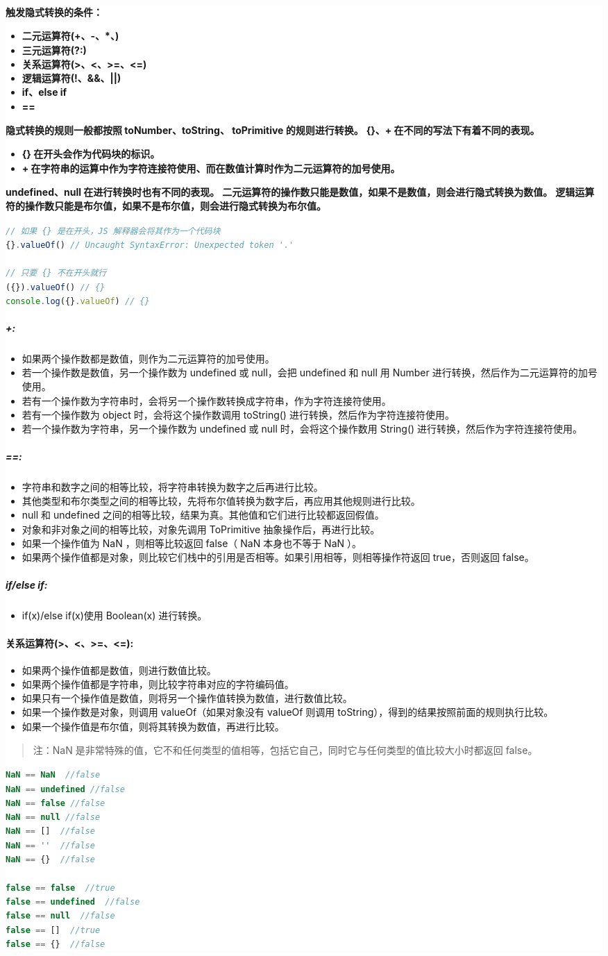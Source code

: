 **触发隐式转换的条件：**

- **二元运算符(+、-、*、\)**
- **三元运算符(?:)**
- **关系运算符(>、<、>=、<=)**
- **逻辑运算符(!、&&、||)**
- **if、else if**
- **==**

**隐式转换的规则一般都按照 toNumber、toString、 toPrimitive 的规则进行转换。**
**{}、+ 在不同的写法下有着不同的表现。**

- **{} 在开头会作为代码块的标识。**
- **+ 在字符串的运算中作为字符连接符使用、而在数值计算时作为二元运算符的加号使用。**

**undefined、null 在进行转换时也有不同的表现。**
**二元运算符的操作数只能是数值，如果不是数值，则会进行隐式转换为数值。**
**逻辑运算符的操作数只能是布尔值，如果不是布尔值，则会进行隐式转换为布尔值。**
```typescript
// 如果 {} 是在开头，JS 解释器会将其作为一个代码块
{}.valueOf() // Uncaught SyntaxError: Unexpected token '.'

// 只要 {} 不在开头就行
({}).valueOf() // {}
console.log({}.valueOf) // {}
```
##### +:

- 如果两个操作数都是数值，则作为二元运算符的加号使用。
- 若一个操作数是数值，另一个操作数为 undefined 或 null，会把 undefined 和 null 用 Number 进行转换，然后作为二元运算符的加号使用。
- 若有一个操作数为字符串时，会将另一个操作数转换成字符串，作为字符连接符使用。
- 若有一个操作数为 object 时，会将这个操作数调用 toString() 进行转换，然后作为字符连接符使用。
- 若一个操作数为字符串，另一个操作数为 undefined 或 null 时，会将这个操作数用 String() 进行转换，然后作为字符连接符使用。
##### ==:

- 字符串和数字之间的相等比较，将字符串转换为数字之后再进行比较。
- 其他类型和布尔类型之间的相等比较，先将布尔值转换为数字后，再应用其他规则进行比较。
- null 和 undefined 之间的相等比较，结果为真。其他值和它们进行比较都返回假值。
- 对象和非对象之间的相等比较，对象先调用 ToPrimitive 抽象操作后，再进行比较。
- 如果一个操作值为 NaN ，则相等比较返回 false（ NaN 本身也不等于 NaN ）。
- 如果两个操作值都是对象，则比较它们栈中的引用是否相等。如果引用相等，则相等操作符返回 true，否则返回 false。
##### if/else if:

- if(x)/else if(x)使用 Boolean(x) 进行转换。
#### 关系运算符(>、<、>=、<=):

- 如果两个操作值都是数值，则进行数值比较。
- 如果两个操作值都是字符串，则比较字符串对应的字符编码值。
- 如果只有一个操作值是数值，则将另一个操作值转换为数值，进行数值比较。
- 如果一个操作数是对象，则调用 valueOf（如果对象没有 valueOf 则调用 toString），得到的结果按照前面的规则执行比较。
- 如果一个操作值是布尔值，则将其转换为数值，再进行比较。
> 注：NaN 是非常特殊的值，它不和任何类型的值相等，包括它自己，同时它与任何类型的值比较大小时都返回 false。

```typescript
NaN == NaN  //false
NaN == undefined //false
NaN == false //false
NaN == null //false
NaN == []  //false
NaN == ''  //false
NaN == {}  //false

false == false  //true
false == undefined  //false
false == null  //false
false == []  //true
false == {}  //false
```
